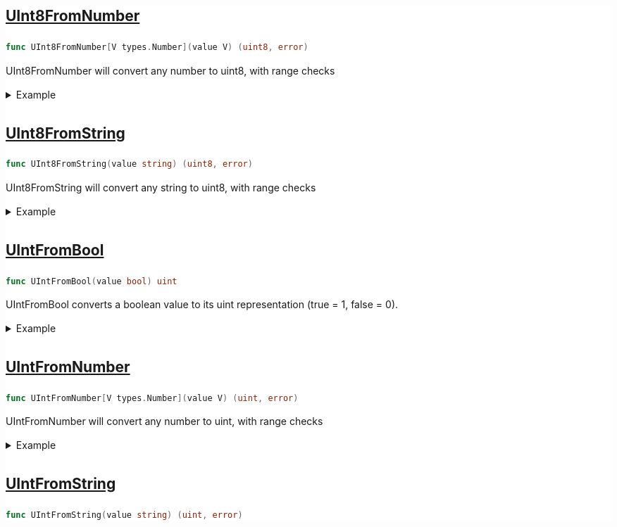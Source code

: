 <a name="UInt8FromNumber"></a>
## [UInt8FromNumber](<https://github.com/go-softwarelab/common/blob/main/pkg/to/numbers.go#L760>)

```go
func UInt8FromNumber[V types.Number](value V) (uint8, error)
```

UInt8FromNumber will convert any number to uint8, with range checks

<details><summary>Example</summary></details>

<a name="UInt8FromString"></a>
## [UInt8FromString](<https://github.com/go-softwarelab/common/blob/main/pkg/to/numbers.go#L768>)

```go
func UInt8FromString(value string) (uint8, error)
```

UInt8FromString will convert any string to uint8, with range checks

<details><summary>Example</summary></details>

<a name="UIntFromBool"></a>
## [UIntFromBool](<https://github.com/go-softwarelab/common/blob/main/pkg/to/numbers.go#L651>)

```go
func UIntFromBool(value bool) uint
```

UIntFromBool converts a boolean value to its uint representation \(true = 1, false = 0\).

<details><summary>Example</summary></details>

<a name="UIntFromNumber"></a>
## [UIntFromNumber](<https://github.com/go-softwarelab/common/blob/main/pkg/to/numbers.go#L659>)

```go
func UIntFromNumber[V types.Number](value V) (uint, error)
```

UIntFromNumber will convert any number to uint, with range checks

<details><summary>Example</summary></details>

<a name="UIntFromString"></a>
## [UIntFromString](<https://github.com/go-softwarelab/common/blob/main/pkg/to/numbers.go#L667>)

```go
func UIntFromString(value string) (uint, error)
```
